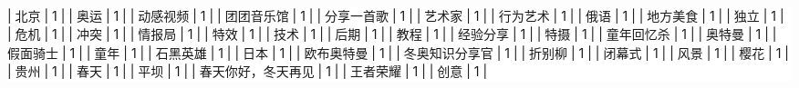 | 北京 | 1 |
| 奥运 | 1 |
| 动感视频 | 1 |
| 团团音乐馆 | 1 |
| 分享一首歌 | 1 |
| 艺术家 | 1 |
| 行为艺术 | 1 |
| 俄语 | 1 |
| 地方美食 | 1 |
| 独立 | 1 |
| 危机 | 1 |
| 冲突 | 1 |
| 情报局 | 1 |
| 特效 | 1 |
| 技术 | 1 |
| 后期 | 1 |
| 教程 | 1 |
| 经验分享 | 1 |
| 特摄 | 1 |
| 童年回忆杀 | 1 |
| 奥特曼 | 1 |
| 假面骑士 | 1 |
| 童年 | 1 |
| 石黑英雄 | 1 |
| 日本 | 1 |
| 欧布奥特曼 | 1 |
| 冬奥知识分享官 | 1 |
| 折别柳 | 1 |
| 闭幕式 | 1 |
| 风景 | 1 |
| 樱花 | 1 |
| 贵州 | 1 |
| 春天 | 1 |
| 平坝 | 1 |
| 春天你好，冬天再见 | 1 |
| 王者荣耀 | 1 |
| 创意 | 1 |